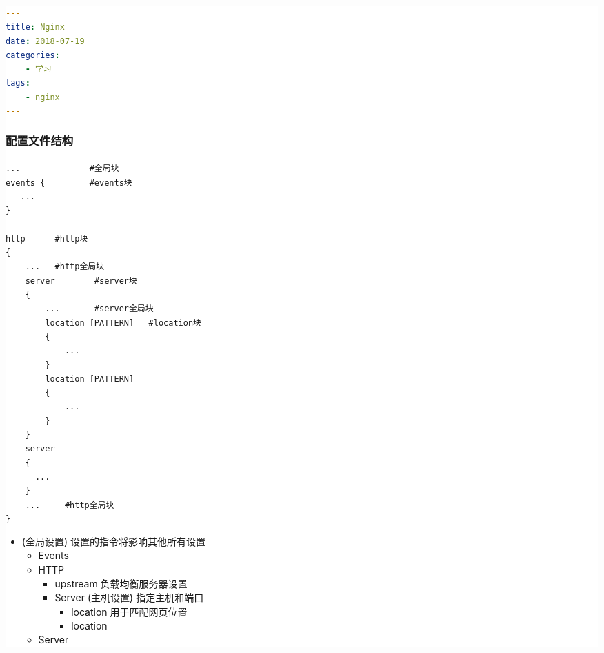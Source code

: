 ```yaml
---
title: Nginx
date: 2018-07-19
categories:
    - 学习
tags:
    - nginx
---
```


### 配置文件结构

``` nginx
...              #全局块
events {         #events块
   ...
}

http      #http块
{
    ...   #http全局块
    server        #server块
    { 
        ...       #server全局块
        location [PATTERN]   #location块
        {
            ...
        }
        location [PATTERN] 
        {
            ...
        }
    }
    server
    {
      ...
    }
    ...     #http全局块
}
```



* (全局设置)           设置的指令将影响其他所有设置
  * Events
  * HTTP
    * upstream              负载均衡服务器设置
    * Server (主机设置)     指定主机和端口
      * location          用于匹配网页位置
      * location
  * Server
  